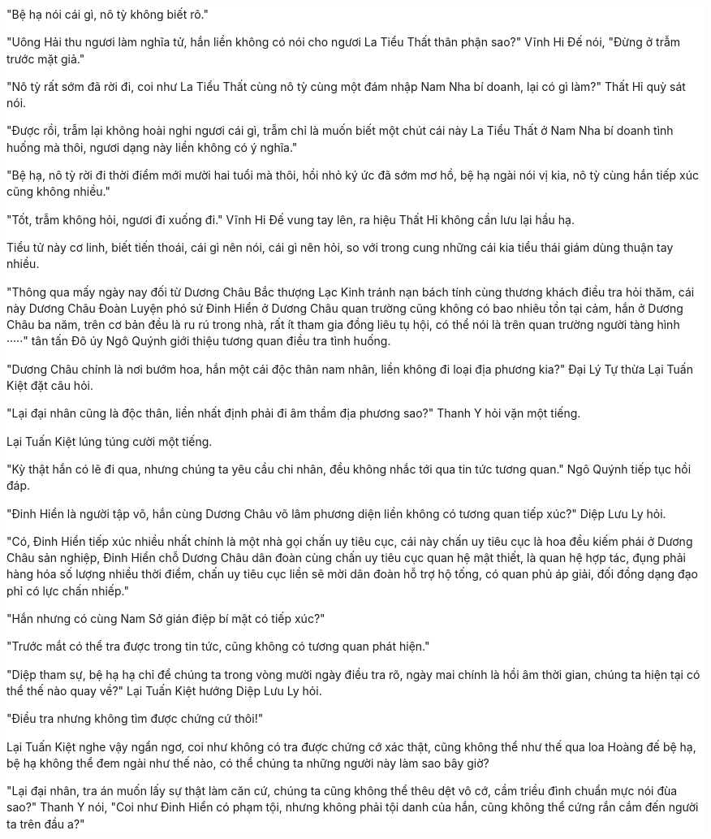 "Bệ hạ nói cái gì, nô tỳ không biết rõ."

"Uông Hải thu ngươi làm nghĩa tử, hắn liền không có nói cho ngươi La Tiểu Thất thân phận sao?" Vĩnh Hi Đế nói, "Đừng ở trẫm trước mặt giả."

"Nô tỳ rất sớm đã rời đi, coi như La Tiểu Thất cùng nô tỳ cùng một đám nhập Nam Nha bí doanh, lại có gì làm?" Thất Hỉ quỳ sát nói.

"Được rồi, trẫm lại không hoài nghi ngươi cái gì, trẫm chỉ là muốn biết một chút cái này La Tiểu Thất ở Nam Nha bí doanh tình huống mà thôi, ngươi dạng này liền không có ý nghĩa."

"Bệ hạ, nô tỳ rời đi thời điểm mới mười hai tuổi mà thôi, hồi nhỏ ký ức đã sớm mơ hồ, bệ hạ ngài nói vị kia, nô tỳ cùng hắn tiếp xúc cũng không nhiều."

"Tốt, trẫm không hỏi, ngươi đi xuống đi." Vĩnh Hi Đế vung tay lên, ra hiệu Thất Hỉ không cần lưu lại hầu hạ.

Tiểu tử này cơ linh, biết tiến thoái, cái gì nên nói, cái gì nên hỏi, so với trong cung những cái kia tiểu thái giám dùng thuận tay nhiều.

"Thông qua mấy ngày nay đối từ Dương Châu Bắc thượng Lạc Kinh tránh nạn bách tính cùng thương khách điều tra hỏi thăm, cái này Dương Châu Đoàn Luyện phó sứ Đinh Hiển ở Dương Châu quan trường cũng không có bao nhiêu tồn tại cảm, hắn ở Dương Châu ba năm, trên cơ bản đều là ru rú trong nhà, rất ít tham gia đồng liêu tụ hội, có thể nói là trên quan trường người tàng hình ·····" tân tấn Đô úy Ngô Quýnh giới thiệu tương quan điều tra tình huống.

"Dương Châu chính là nơi bướm hoa, hắn một cái độc thân nam nhân, liền không đi loại địa phương kia?" Đại Lý Tự thừa Lại Tuấn Kiệt đặt câu hỏi.

"Lại đại nhân cũng là độc thân, liền nhất định phải đi âm thầm địa phương sao?" Thanh Y hỏi vặn một tiếng.

Lại Tuấn Kiệt lúng túng cười một tiếng.

"Kỳ thật hắn có lẽ đi qua, nhưng chúng ta yêu cầu chi nhân, đều không nhắc tới qua tin tức tương quan." Ngô Quýnh tiếp tục hồi đáp.

"Đinh Hiển là người tập võ, hắn cùng Dương Châu võ lâm phương diện liền không có tương quan tiếp xúc?" Diệp Lưu Ly hỏi.

"Có, Đinh Hiển tiếp xúc nhiều nhất chính là một nhà gọi chấn uy tiêu cục, cái này chấn uy tiêu cục là hoa đều kiếm phái ở Dương Châu sản nghiệp, Đinh Hiển chỗ Dương Châu dân đoàn cùng chấn uy tiêu cục quan hệ mật thiết, là quan hệ hợp tác, đụng phải hàng hóa số lượng nhiều thời điểm, chấn uy tiêu cục liền sẽ mời dân đoàn hỗ trợ hộ tống, có quan phủ áp giải, đối đồng dạng đạo phỉ có lực chấn nhiếp."

"Hắn nhưng có cùng Nam Sở gián điệp bí mật có tiếp xúc?"

"Trước mắt có thể tra được trong tin tức, cũng không có tương quan phát hiện."

"Diệp tham sự, bệ hạ hạ chỉ để chúng ta trong vòng mười ngày điều tra rõ, ngày mai chính là hồi âm thời gian, chúng ta hiện tại có thể thế nào quay về?" Lại Tuấn Kiệt hướng Diệp Lưu Ly hỏi.

"Điều tra nhưng không tìm được chứng cứ thôi!"

Lại Tuấn Kiệt nghe vậy ngẩn ngơ, coi như không có tra được chứng cớ xác thật, cũng không thể như thế qua loa Hoàng đế bệ hạ, bệ hạ không thể đem ngài như thế nào, có thể chúng ta những người này làm sao bây giờ?

"Lại đại nhân, tra án muốn lấy sự thật làm căn cứ, chúng ta cũng không thể thêu dệt vô cớ, cầm triều đình chuẩn mực nói đùa sao?" Thanh Y nói, "Coi như Đinh Hiển có phạm tội, nhưng không phải tội danh của hắn, cũng không thể cứng rắn cắm đến người ta trên đầu a?"
